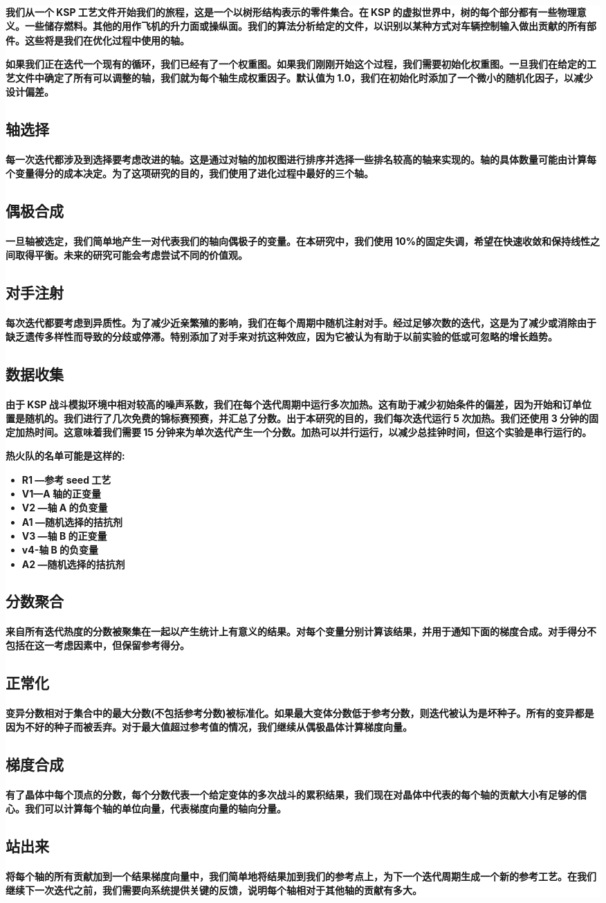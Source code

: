 **我们从一个 KSP 工艺文件开始我们的旅程，这是一个以树形结构表示的零件集合。在 KSP 的虚拟世界中，树的每个部分都有一些物理意义。一些储存燃料。其他的用作飞机的升力面或操纵面。我们的算法分析给定的文件，以识别以某种方式对车辆控制输入做出贡献的所有部件。这些将是我们在优化过程中使用的轴。**

**如果我们正在迭代一个现有的循环，我们已经有了一个权重图。如果我们刚刚开始这个过程，我们需要初始化权重图。一旦我们在给定的工艺文件中确定了所有可以调整的轴，我们就为每个轴生成权重因子。默认值为 1.0，我们在初始化时添加了一个微小的随机化因子，以减少设计偏差。**

## **轴选择**

**每一次迭代都涉及到选择要考虑改进的轴。这是通过对轴的加权图进行排序并选择一些排名较高的轴来实现的。轴的具体数量可能由计算每个变量得分的成本决定。为了这项研究的目的，我们使用了进化过程中最好的三个轴。**

## **偶极合成**

**一旦轴被选定，我们简单地产生一对代表我们的轴向偶极子的变量。在本研究中，我们使用 10%的固定失调，希望在快速收敛和保持线性之间取得平衡。未来的研究可能会考虑尝试不同的价值观。**

## **对手注射**

**每次迭代都要考虑到异质性。为了减少近亲繁殖的影响，我们在每个周期中随机注射对手。经过足够次数的迭代，这是为了减少或消除由于缺乏遗传多样性而导致的分歧或停滞。特别添加了对手来对抗这种效应，因为它被认为有助于以前实验的低或可忽略的增长趋势。**

## **数据收集**

**由于 KSP 战斗模拟环境中相对较高的噪声系数，我们在每个迭代周期中运行多次加热。这有助于减少初始条件的偏差，因为开始和订单位置是随机的。我们进行了几次免费的锦标赛预赛，并汇总了分数。出于本研究的目的，我们每次迭代运行 5 次加热。我们还使用 3 分钟的固定加热时间。这意味着我们需要 15 分钟来为单次迭代产生一个分数。加热可以并行运行，以减少总挂钟时间，但这个实验是串行运行的。**

**热火队的名单可能是这样的:**

*   **R1 —参考 seed 工艺**
*   **V1—A 轴的正变量**
*   **V2 —轴 A 的负变量**
*   **A1 —随机选择的拮抗剂**
*   **V3 —轴 B 的正变量**
*   **v4-轴 B 的负变量**
*   **A2 —随机选择的拮抗剂**

## **分数聚合**

**来自所有迭代热度的分数被聚集在一起以产生统计上有意义的结果。对每个变量分别计算该结果，并用于通知下面的梯度合成。对手得分不包括在这一考虑因素中，但保留参考得分。**

## **正常化**

**变异分数相对于集合中的最大分数(不包括参考分数)被标准化。如果最大变体分数低于参考分数，则迭代被认为是坏种子。所有的变异都是因为不好的种子而被丢弃。对于最大值超过参考值的情况，我们继续从偶极晶体计算梯度向量。**

## **梯度合成**

**有了晶体中每个顶点的分数，每个分数代表一个给定变体的多次战斗的累积结果，我们现在对晶体中代表的每个轴的贡献大小有足够的信心。我们可以计算每个轴的单位向量，代表梯度向量的轴向分量。**

## **站出来**

**将每个轴的所有贡献加到一个结果梯度向量中，我们简单地将结果加到我们的参考点上，为下一个迭代周期生成一个新的参考工艺。在我们继续下一次迭代之前，我们需要向系统提供关键的反馈，说明每个轴相对于其他轴的贡献有多大。**
